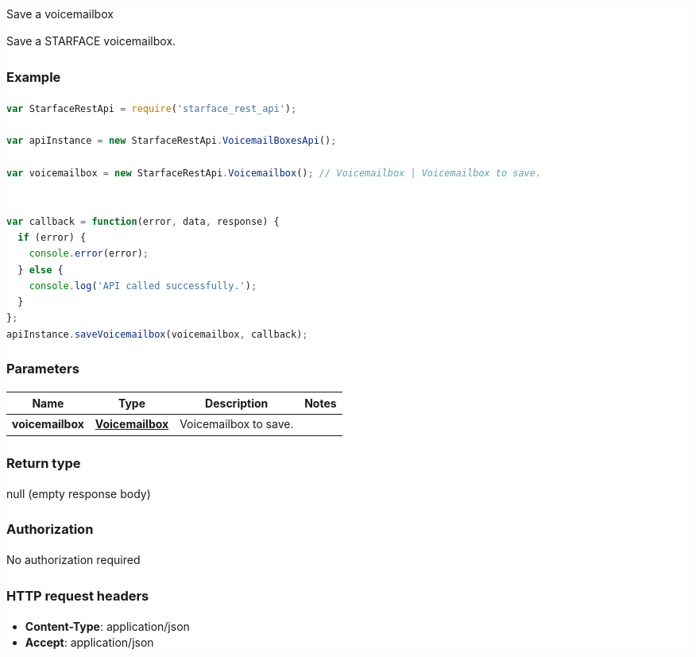 Save a voicemailbox

Save a STARFACE voicemailbox.

### Example
```javascript
var StarfaceRestApi = require('starface_rest_api');

var apiInstance = new StarfaceRestApi.VoicemailBoxesApi();

var voicemailbox = new StarfaceRestApi.Voicemailbox(); // Voicemailbox | Voicemailbox to save.


var callback = function(error, data, response) {
  if (error) {
    console.error(error);
  } else {
    console.log('API called successfully.');
  }
};
apiInstance.saveVoicemailbox(voicemailbox, callback);
```

### Parameters

Name | Type | Description  | Notes
------------- | ------------- | ------------- | -------------
 **voicemailbox** | [**Voicemailbox**](Voicemailbox.md)| Voicemailbox to save. | 

### Return type

null (empty response body)

### Authorization

No authorization required

### HTTP request headers

 - **Content-Type**: application/json
 - **Accept**: application/json

